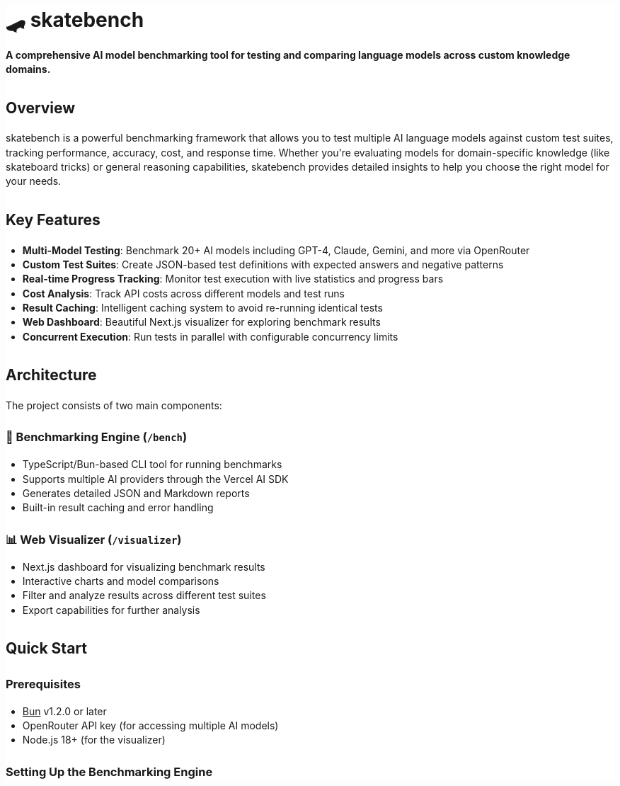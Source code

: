 # 🛹 skatebench

**A comprehensive AI model benchmarking tool for testing and comparing language models across custom knowledge domains.**

## Overview

skatebench is a powerful benchmarking framework that allows you to test multiple AI language models against custom test suites, tracking performance, accuracy, cost, and response time. Whether you're evaluating models for domain-specific knowledge (like skateboard tricks) or general reasoning capabilities, skatebench provides detailed insights to help you choose the right model for your needs.

## Key Features

- **Multi-Model Testing**: Benchmark 20+ AI models including GPT-4, Claude, Gemini, and more via OpenRouter
- **Custom Test Suites**: Create JSON-based test definitions with expected answers and negative patterns
- **Real-time Progress Tracking**: Monitor test execution with live statistics and progress bars
- **Cost Analysis**: Track API costs across different models and test runs
- **Result Caching**: Intelligent caching system to avoid re-running identical tests
- **Web Dashboard**: Beautiful Next.js visualizer for exploring benchmark results
- **Concurrent Execution**: Run tests in parallel with configurable concurrency limits

## Architecture

The project consists of two main components:

### 🔧 Benchmarking Engine (`/bench`)
- TypeScript/Bun-based CLI tool for running benchmarks
- Supports multiple AI providers through the Vercel AI SDK
- Generates detailed JSON and Markdown reports
- Built-in result caching and error handling

### 📊 Web Visualizer (`/visualizer`)
- Next.js dashboard for visualizing benchmark results
- Interactive charts and model comparisons
- Filter and analyze results across different test suites
- Export capabilities for further analysis

## Quick Start

### Prerequisites

- [Bun](https://bun.sh) v1.2.0 or later
- OpenRouter API key (for accessing multiple AI models)
- Node.js 18+ (for the visualizer)

### Setting Up the Benchmarking Engine
